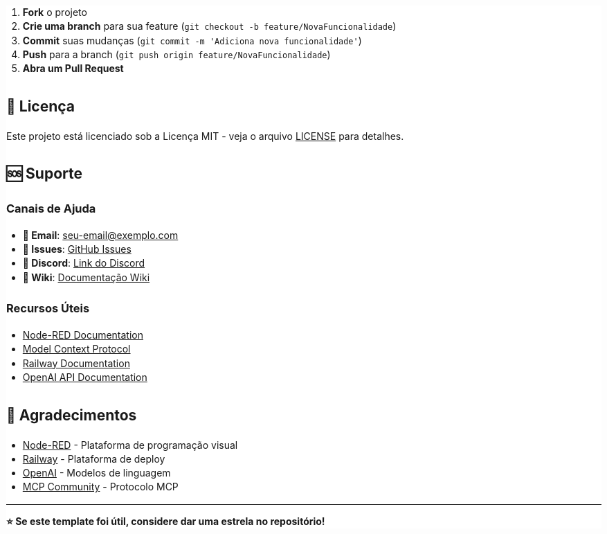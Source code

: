 1. **Fork** o projeto
2. **Crie uma branch** para sua feature (`git checkout -b feature/NovaFuncionalidade`)
3. **Commit** suas mudanças (`git commit -m 'Adiciona nova funcionalidade'`)
4. **Push** para a branch (`git push origin feature/NovaFuncionalidade`)
5. **Abra um Pull Request**

## 📄 Licença

Este projeto está licenciado sob a Licença MIT - veja o arquivo [LICENSE](LICENSE) para detalhes.

## 🆘 Suporte

### Canais de Ajuda

- **📧 Email**: [seu-email@exemplo.com](mailto:seu-email@exemplo.com)
- **🐛 Issues**: [GitHub Issues](https://github.com/moises-paschoalick/node-red-mcp-server/issues)
- **💬 Discord**: [Link do Discord](https://discord.gg/seu-servidor)
- **📖 Wiki**: [Documentação Wiki](https://github.com/moises-paschoalick/node-red-mcp-server/wiki)

### Recursos Úteis

- [Node-RED Documentation](https://nodered.org/docs/)
- [Model Context Protocol](https://modelcontextprotocol.io/)
- [Railway Documentation](https://docs.railway.app/)
- [OpenAI API Documentation](https://platform.openai.com/docs/)

## 🙏 Agradecimentos

- [Node-RED](https://nodered.org/) - Plataforma de programação visual
- [Railway](https://railway.app/) - Plataforma de deploy
- [OpenAI](https://openai.com/) - Modelos de linguagem
- [MCP Community](https://modelcontextprotocol.io/) - Protocolo MCP

---

**⭐ Se este template foi útil, considere dar uma estrela no repositório!** 